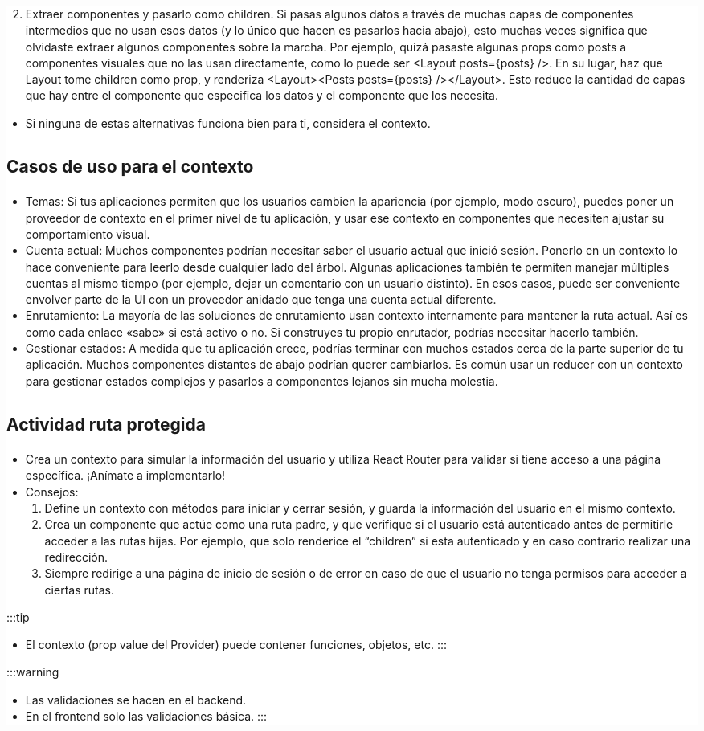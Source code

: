   2.	Extraer componentes y pasarlo como  children. Si pasas algunos datos a través de muchas capas de componentes intermedios que no usan esos datos (y lo único que hacen es pasarlos hacia abajo), esto muchas veces significa que olvidaste extraer algunos componentes sobre la marcha. Por ejemplo, quizá pasaste algunas props como posts a componentes visuales que no las usan directamente, como lo puede ser &lt;Layout posts={posts} />. En su lugar, haz que Layout tome children como prop, y renderiza &lt;Layout>&lt;Posts posts={posts} />&lt;/Layout>. Esto reduce la cantidad de capas que hay entre el componente que especifica los datos y el componente que los necesita.
- Si ninguna de estas alternativas funciona bien para ti, considera el contexto.

## Casos de uso para el contexto 
-	Temas: Si tus aplicaciones permiten que los usuarios cambien la apariencia (por ejemplo, modo oscuro), puedes poner un proveedor de contexto en el primer nivel de tu aplicación, y usar ese contexto en componentes que necesiten ajustar su comportamiento visual.
-	Cuenta actual: Muchos componentes podrían necesitar saber el usuario actual que inició sesión. Ponerlo en un contexto lo hace conveniente para leerlo desde cualquier lado del árbol. Algunas aplicaciones también te permiten manejar múltiples cuentas al mismo tiempo (por ejemplo, dejar un comentario con un usuario distinto). En esos casos, puede ser conveniente envolver parte de la UI con un proveedor anidado que tenga una cuenta actual diferente.
-	Enrutamiento: La mayoría de las soluciones de enrutamiento usan contexto internamente para mantener la ruta actual. Así es como cada enlace «sabe» si está activo o no. Si construyes tu propio enrutador, podrías necesitar hacerlo también.
-	Gestionar estados: A medida que tu aplicación crece, podrías terminar con muchos estados cerca de la parte superior de tu aplicación. Muchos componentes distantes de abajo podrían querer cambiarlos. Es común usar un reducer con un contexto para gestionar estados complejos y pasarlos a componentes lejanos sin mucha molestia.

## Actividad ruta protegida
- Crea un contexto para simular la información del usuario y utiliza React Router para validar si tiene acceso a una página específica. ¡Anímate a implementarlo!
- Consejos:
  1.	Define un contexto con métodos para iniciar y cerrar sesión, y guarda la información del usuario en el mismo contexto.
  2.	Crea un componente que actúe como una ruta padre, y que verifique si el usuario está autenticado antes de permitirle acceder a las rutas hijas. Por ejemplo, que solo renderice el “children” si esta autenticado y en caso contrario realizar una redirección.
  3.	Siempre redirige a una página de inicio de sesión o de error en caso de que el usuario no tenga permisos para acceder a ciertas rutas.

:::tip
- El contexto (prop value del Provider) puede contener funciones, objetos, etc.
:::

:::warning 
- Las validaciones se hacen en el backend.
- En el frontend solo las validaciones básica.
:::
